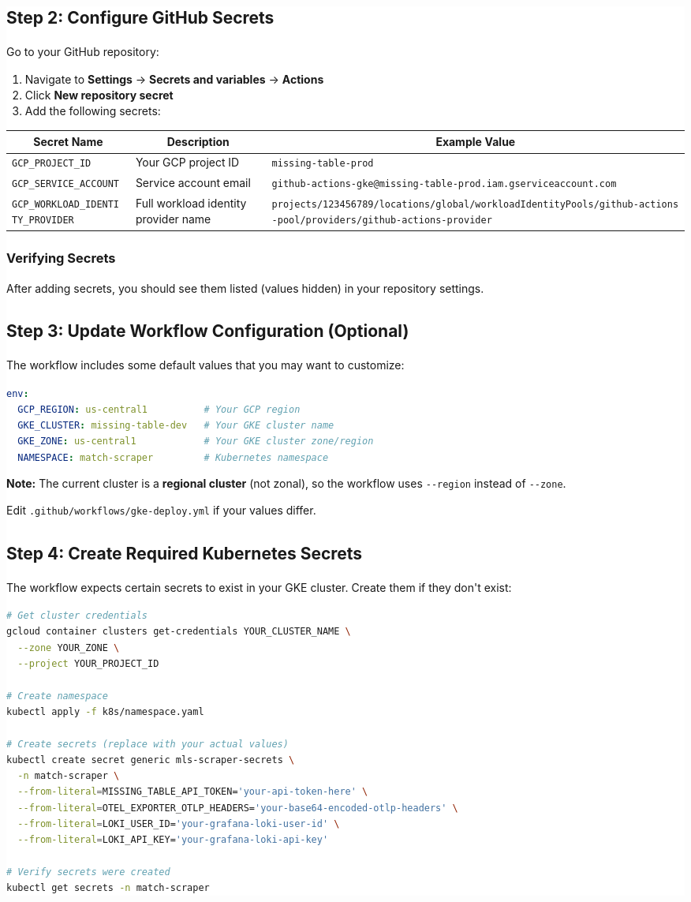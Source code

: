 ## Step 2: Configure GitHub Secrets

Go to your GitHub repository:
1. Navigate to **Settings** → **Secrets and variables** → **Actions**
2. Click **New repository secret**
3. Add the following secrets:

| Secret Name | Description | Example Value |
|-------------|-------------|---------------|
| `GCP_PROJECT_ID` | Your GCP project ID | `missing-table-prod` |
| `GCP_SERVICE_ACCOUNT` | Service account email | `github-actions-gke@missing-table-prod.iam.gserviceaccount.com` |
| `GCP_WORKLOAD_IDENTITY_PROVIDER` | Full workload identity provider name | `projects/123456789/locations/global/workloadIdentityPools/github-actions-pool/providers/github-actions-provider` |

### Verifying Secrets

After adding secrets, you should see them listed (values hidden) in your repository settings.

## Step 3: Update Workflow Configuration (Optional)

The workflow includes some default values that you may want to customize:

```yaml
env:
  GCP_REGION: us-central1          # Your GCP region
  GKE_CLUSTER: missing-table-dev   # Your GKE cluster name
  GKE_ZONE: us-central1            # Your GKE cluster zone/region
  NAMESPACE: match-scraper         # Kubernetes namespace
```

**Note:** The current cluster is a **regional cluster** (not zonal), so the workflow uses `--region` instead of `--zone`.

Edit `.github/workflows/gke-deploy.yml` if your values differ.

## Step 4: Create Required Kubernetes Secrets

The workflow expects certain secrets to exist in your GKE cluster. Create them if they don't exist:

```bash
# Get cluster credentials
gcloud container clusters get-credentials YOUR_CLUSTER_NAME \
  --zone YOUR_ZONE \
  --project YOUR_PROJECT_ID

# Create namespace
kubectl apply -f k8s/namespace.yaml

# Create secrets (replace with your actual values)
kubectl create secret generic mls-scraper-secrets \
  -n match-scraper \
  --from-literal=MISSING_TABLE_API_TOKEN='your-api-token-here' \
  --from-literal=OTEL_EXPORTER_OTLP_HEADERS='your-base64-encoded-otlp-headers' \
  --from-literal=LOKI_USER_ID='your-grafana-loki-user-id' \
  --from-literal=LOKI_API_KEY='your-grafana-loki-api-key'

# Verify secrets were created
kubectl get secrets -n match-scraper
```

